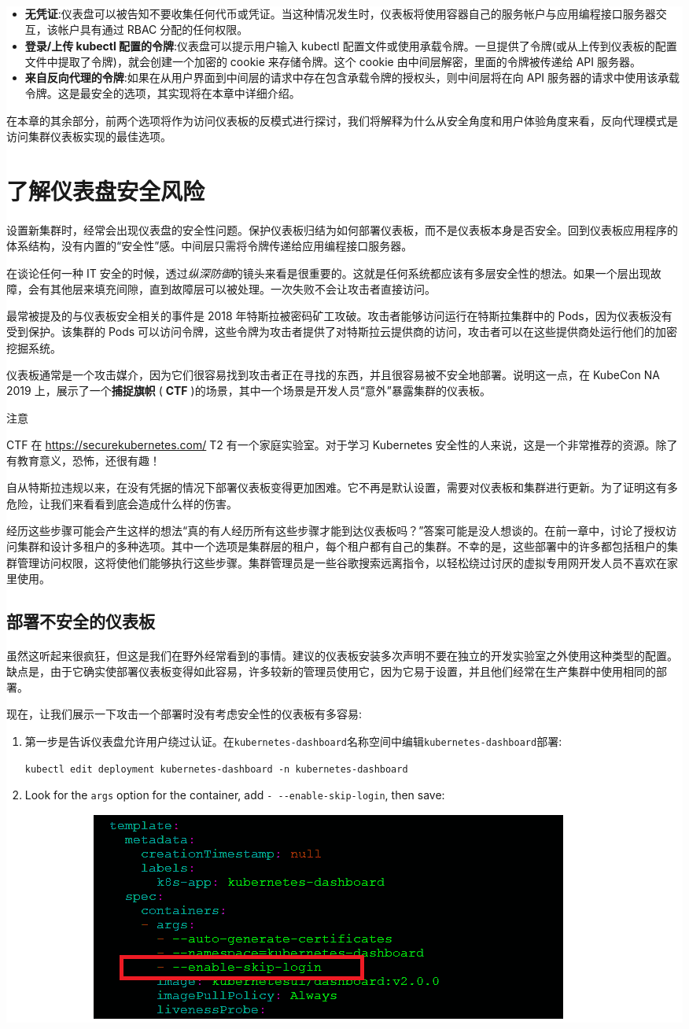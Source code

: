 *   **无凭证**:仪表盘可以被告知不要收集任何代币或凭证。当这种情况发生时，仪表板将使用容器自己的服务帐户与应用编程接口服务器交互，该帐户具有通过 RBAC 分配的任何权限。
*   **登录/上传 kubectl 配置的令牌**:仪表盘可以提示用户输入 kubectl 配置文件或使用承载令牌。一旦提供了令牌(或从上传到仪表板的配置文件中提取了令牌)，就会创建一个加密的 cookie 来存储令牌。这个 cookie 由中间层解密，里面的令牌被传递给 API 服务器。
*   **来自反向代理的令牌**:如果在从用户界面到中间层的请求中存在包含承载令牌的授权头，则中间层将在向 API 服务器的请求中使用该承载令牌。这是最安全的选项，其实现将在本章中详细介绍。

在本章的其余部分，前两个选项将作为访问仪表板的反模式进行探讨，我们将解释为什么从安全角度和用户体验角度来看，反向代理模式是访问集群仪表板实现的最佳选项。

# 了解仪表盘安全风险

设置新集群时，经常会出现仪表盘的安全性问题。保护仪表板归结为如何部署仪表板，而不是仪表板本身是否安全。回到仪表板应用程序的体系结构，没有内置的“安全性”感。中间层只需将令牌传递给应用编程接口服务器。

在谈论任何一种 IT 安全的时候，透过*纵深防御*的镜头来看是很重要的。这就是任何系统都应该有多层安全性的想法。如果一个层出现故障，会有其他层来填充间隙，直到故障层可以被处理。一次失败不会让攻击者直接访问。

最常被提及的与仪表板安全相关的事件是 2018 年特斯拉被密码矿工攻破。攻击者能够访问运行在特斯拉集群中的 Pods，因为仪表板没有受到保护。该集群的 Pods 可以访问令牌，这些令牌为攻击者提供了对特斯拉云提供商的访问，攻击者可以在这些提供商处运行他们的加密挖掘系统。

仪表板通常是一个攻击媒介，因为它们很容易找到攻击者正在寻找的东西，并且很容易被不安全地部署。说明这一点，在 KubeCon NA 2019 上，展示了一个**捕捉旗帜** ( **CTF** )的场景，其中一个场景是开发人员“意外”暴露集群的仪表板。

注意

CTF 在 https://securekubernetes.com/ T2 有一个家庭实验室。对于学习 Kubernetes 安全性的人来说，这是一个非常推荐的资源。除了有教育意义，恐怖，还很有趣！

自从特斯拉违规以来，在没有凭据的情况下部署仪表板变得更加困难。它不再是默认设置，需要对仪表板和集群进行更新。为了证明这有多危险，让我们来看看到底会造成什么样的伤害。

经历这些步骤可能会产生这样的想法“真的有人经历所有这些步骤才能到达仪表板吗？”答案可能是没人想谈的。在前一章中，讨论了授权访问集群和设计多租户的多种选项。其中一个选项是集群层的租户，每个租户都有自己的集群。不幸的是，这些部署中的许多都包括租户的集群管理访问权限，这将使他们能够执行这些步骤。集群管理员是一些谷歌搜索远离指令，以轻松绕过讨厌的虚拟专用网开发人员不喜欢在家里使用。

## 部署不安全的仪表板

虽然这听起来很疯狂，但这是我们在野外经常看到的事情。建议的仪表板安装多次声明不要在独立的开发实验室之外使用这种类型的配置。缺点是，由于它确实使部署仪表板变得如此容易，许多较新的管理员使用它，因为它易于设置，并且他们经常在生产集群中使用相同的部署。

现在，让我们展示一下攻击一个部署时没有考虑安全性的仪表板有多容易:

1.  第一步是告诉仪表盘允许用户绕过认证。在`kubernetes-dashboard`名称空间中编辑`kubernetes-dashboard`部署:

    ```
    kubectl edit deployment kubernetes-dashboard -n kubernetes-dashboard
    ```

2.  Look for the `args` option for the container, add `- --enable-skip-login`, then save:

    ![Figure 9.2 – Enabling skip-login on the dashboard ](img/Fig_9.2_B15514.jpg)
